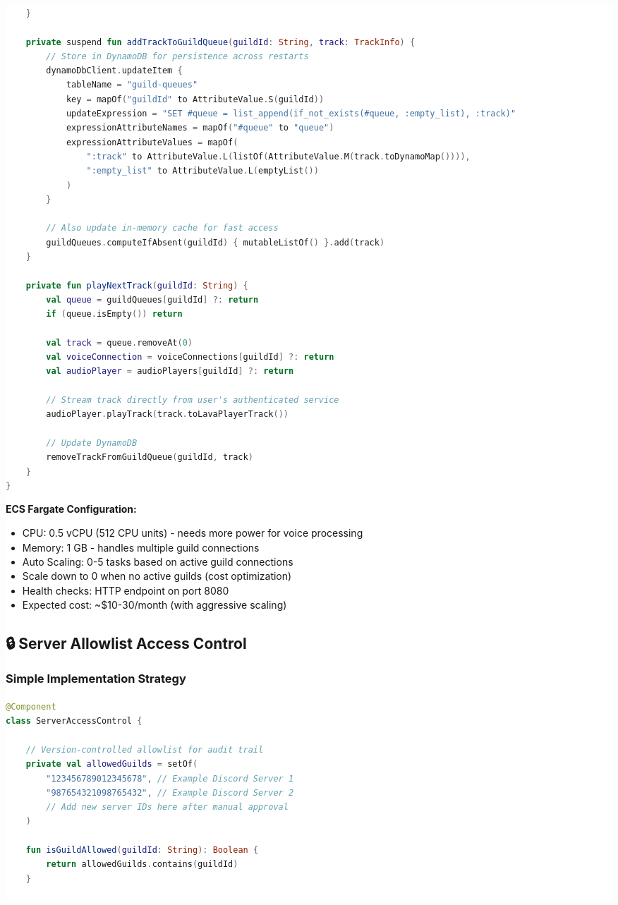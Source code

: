 ```kotlin
    }
    
    private suspend fun addTrackToGuildQueue(guildId: String, track: TrackInfo) {
        // Store in DynamoDB for persistence across restarts
        dynamoDbClient.updateItem {
            tableName = "guild-queues"
            key = mapOf("guildId" to AttributeValue.S(guildId))
            updateExpression = "SET #queue = list_append(if_not_exists(#queue, :empty_list), :track)"
            expressionAttributeNames = mapOf("#queue" to "queue")
            expressionAttributeValues = mapOf(
                ":track" to AttributeValue.L(listOf(AttributeValue.M(track.toDynamoMap()))),
                ":empty_list" to AttributeValue.L(emptyList())
            )
        }
        
        // Also update in-memory cache for fast access
        guildQueues.computeIfAbsent(guildId) { mutableListOf() }.add(track)
    }
    
    private fun playNextTrack(guildId: String) {
        val queue = guildQueues[guildId] ?: return
        if (queue.isEmpty()) return
        
        val track = queue.removeAt(0)
        val voiceConnection = voiceConnections[guildId] ?: return
        val audioPlayer = audioPlayers[guildId] ?: return
        
        // Stream track directly from user's authenticated service
        audioPlayer.playTrack(track.toLavaPlayerTrack())
        
        // Update DynamoDB
        removeTrackFromGuildQueue(guildId, track)
    }
}
```

**ECS Fargate Configuration:**
- CPU: 0.5 vCPU (512 CPU units) - needs more power for voice processing
- Memory: 1 GB - handles multiple guild connections  
- Auto Scaling: 0-5 tasks based on active guild connections
- Scale down to 0 when no active guilds (cost optimization)
- Health checks: HTTP endpoint on port 8080
- Expected cost: ~$10-30/month (with aggressive scaling)

## 🔒 **Server Allowlist Access Control**

### Simple Implementation Strategy
```kotlin
@Component
class ServerAccessControl {
    
    // Version-controlled allowlist for audit trail
    private val allowedGuilds = setOf(
        "123456789012345678", // Example Discord Server 1
        "987654321098765432", // Example Discord Server 2
        // Add new server IDs here after manual approval
    )
    
    fun isGuildAllowed(guildId: String): Boolean {
        return allowedGuilds.contains(guildId)
    }
    
```